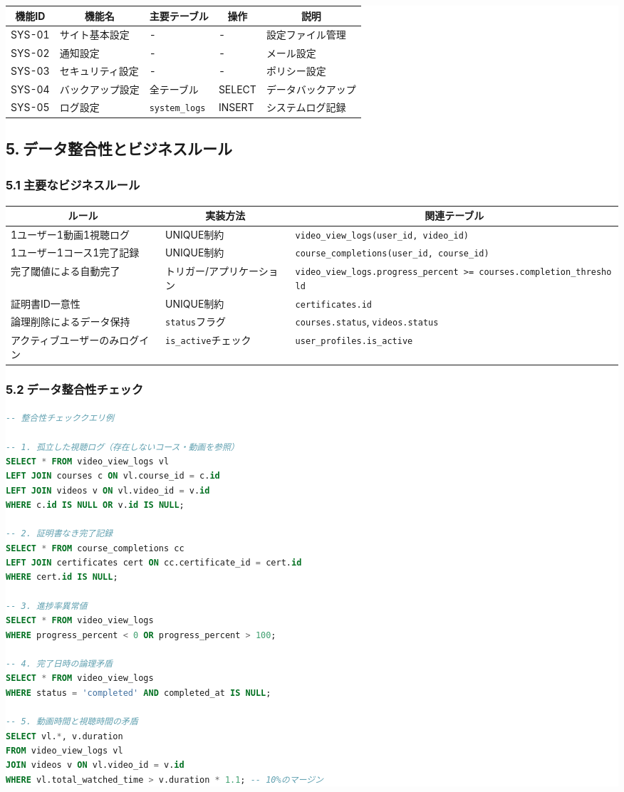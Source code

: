 | 機能ID | 機能名 | 主要テーブル | 操作 | 説明 |
|--------|--------|--------------|------|------|
| SYS-01 | サイト基本設定 | - | - | 設定ファイル管理 |
| SYS-02 | 通知設定 | - | - | メール設定 |
| SYS-03 | セキュリティ設定 | - | - | ポリシー設定 |
| SYS-04 | バックアップ設定 | 全テーブル | SELECT | データバックアップ |
| SYS-05 | ログ設定 | `system_logs` | INSERT | システムログ記録 |

## 5. データ整合性とビジネスルール

### 5.1 主要なビジネスルール

| ルール | 実装方法 | 関連テーブル |
|--------|----------|--------------|
| 1ユーザー1動画1視聴ログ | UNIQUE制約 | `video_view_logs(user_id, video_id)` |
| 1ユーザー1コース1完了記録 | UNIQUE制約 | `course_completions(user_id, course_id)` |
| 完了閾値による自動完了 | トリガー/アプリケーション | `video_view_logs.progress_percent >= courses.completion_threshold` |
| 証明書ID一意性 | UNIQUE制約 | `certificates.id` |
| 論理削除によるデータ保持 | `status`フラグ | `courses.status`, `videos.status` |
| アクティブユーザーのみログイン | `is_active`チェック | `user_profiles.is_active` |

### 5.2 データ整合性チェック

```sql
-- 整合性チェッククエリ例

-- 1. 孤立した視聴ログ（存在しないコース・動画を参照）
SELECT * FROM video_view_logs vl
LEFT JOIN courses c ON vl.course_id = c.id
LEFT JOIN videos v ON vl.video_id = v.id
WHERE c.id IS NULL OR v.id IS NULL;

-- 2. 証明書なき完了記録
SELECT * FROM course_completions cc
LEFT JOIN certificates cert ON cc.certificate_id = cert.id
WHERE cert.id IS NULL;

-- 3. 進捗率異常値
SELECT * FROM video_view_logs
WHERE progress_percent < 0 OR progress_percent > 100;

-- 4. 完了日時の論理矛盾
SELECT * FROM video_view_logs
WHERE status = 'completed' AND completed_at IS NULL;

-- 5. 動画時間と視聴時間の矛盾
SELECT vl.*, v.duration
FROM video_view_logs vl
JOIN videos v ON vl.video_id = v.id
WHERE vl.total_watched_time > v.duration * 1.1; -- 10%のマージン
```
